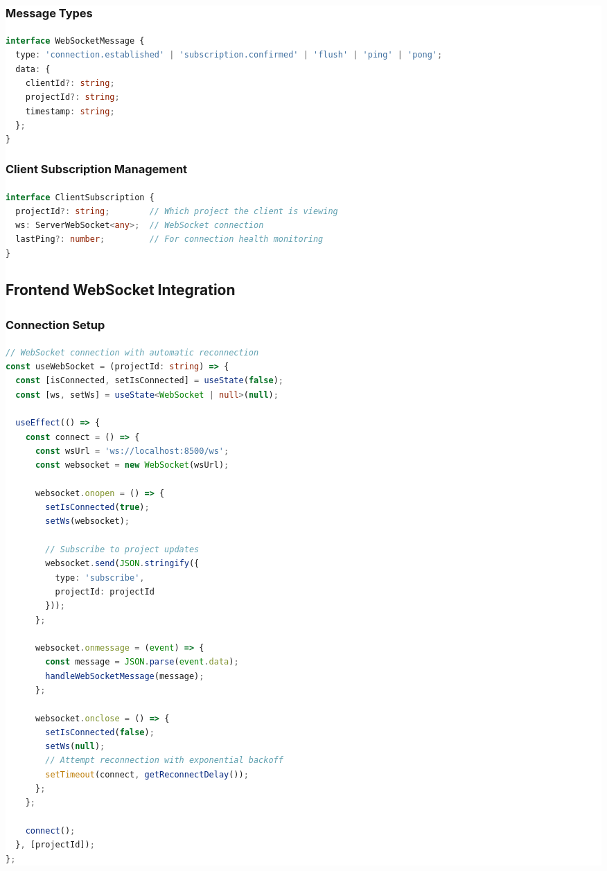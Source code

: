 
### Message Types
```typescript
interface WebSocketMessage {
  type: 'connection.established' | 'subscription.confirmed' | 'flush' | 'ping' | 'pong';
  data: {
    clientId?: string;
    projectId?: string; 
    timestamp: string;
  };
}
```

### Client Subscription Management
```typescript
interface ClientSubscription {
  projectId?: string;        // Which project the client is viewing
  ws: ServerWebSocket<any>;  // WebSocket connection
  lastPing?: number;         // For connection health monitoring
}
```

## Frontend WebSocket Integration

### Connection Setup
```typescript
// WebSocket connection with automatic reconnection
const useWebSocket = (projectId: string) => {
  const [isConnected, setIsConnected] = useState(false);
  const [ws, setWs] = useState<WebSocket | null>(null);
  
  useEffect(() => {
    const connect = () => {
      const wsUrl = 'ws://localhost:8500/ws';
      const websocket = new WebSocket(wsUrl);
      
      websocket.onopen = () => {
        setIsConnected(true);
        setWs(websocket);
        
        // Subscribe to project updates
        websocket.send(JSON.stringify({
          type: 'subscribe',
          projectId: projectId
        }));
      };
      
      websocket.onmessage = (event) => {
        const message = JSON.parse(event.data);
        handleWebSocketMessage(message);
      };
      
      websocket.onclose = () => {
        setIsConnected(false);
        setWs(null);
        // Attempt reconnection with exponential backoff
        setTimeout(connect, getReconnectDelay());
      };
    };
    
    connect();
  }, [projectId]);
};
```